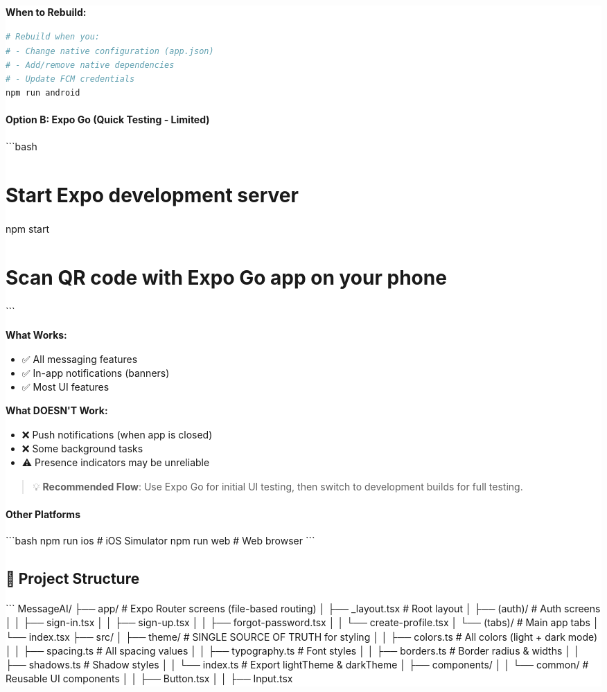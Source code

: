 **When to Rebuild:**
```bash
# Rebuild when you:
# - Change native configuration (app.json)
# - Add/remove native dependencies
# - Update FCM credentials
npm run android
```

#### Option B: Expo Go (Quick Testing - Limited)

\`\`\`bash
# Start Expo development server
npm start

# Scan QR code with Expo Go app on your phone
\`\`\`

**What Works:**
- ✅ All messaging features
- ✅ In-app notifications (banners)
- ✅ Most UI features

**What DOESN'T Work:**
- ❌ Push notifications (when app is closed)
- ❌ Some background tasks
- ⚠️ Presence indicators may be unreliable

> 💡 **Recommended Flow**: Use Expo Go for initial UI testing, then switch to development builds for full testing.

#### Other Platforms

\`\`\`bash
npm run ios      # iOS Simulator
npm run web      # Web browser
\`\`\`

## 📁 Project Structure

\`\`\`
MessageAI/
├── app/                              # Expo Router screens (file-based routing)
│   ├── _layout.tsx                  # Root layout
│   ├── (auth)/                      # Auth screens
│   │   ├── sign-in.tsx
│   │   ├── sign-up.tsx
│   │   ├── forgot-password.tsx
│   │   └── create-profile.tsx
│   └── (tabs)/                      # Main app tabs
│       └── index.tsx
├── src/
│   ├── theme/                       # SINGLE SOURCE OF TRUTH for styling
│   │   ├── colors.ts               # All colors (light + dark mode)
│   │   ├── spacing.ts              # All spacing values
│   │   ├── typography.ts           # Font styles
│   │   ├── borders.ts              # Border radius & widths
│   │   ├── shadows.ts              # Shadow styles
│   │   └── index.ts                # Export lightTheme & darkTheme
│   ├── components/
│   │   └── common/                 # Reusable UI components
│   │       ├── Button.tsx
│   │       ├── Input.tsx